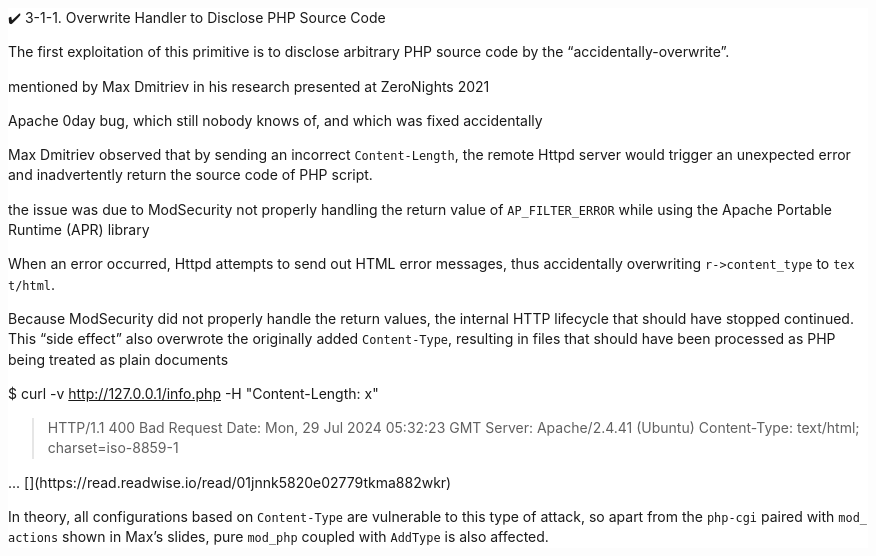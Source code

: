 

✔️ 3-1-1. Overwrite Handler to Disclose PHP Source Code [](https://read.readwise.io/read/01jnnjzxyp406enczsmgtng2g1)



The first exploitation of this primitive is to disclose arbitrary PHP source code by the “accidentally-overwrite”. [](https://read.readwise.io/read/01jnnk0smp4cfs2ad5p7hj48mn)



mentioned by Max Dmitriev in his research presented at ZeroNights 2021 [](https://read.readwise.io/read/01jnnk1091zp0eg9fh6rh7k2hj)



Apache 0day bug, which still nobody knows of, and which was fixed accidentally [](https://read.readwise.io/read/01jnnk131jsyb5scqd698vjecz)



Max Dmitriev observed that by sending an incorrect `Content-Length`, the remote Httpd server would trigger an unexpected error and inadvertently return the source code of PHP script. [](https://read.readwise.io/read/01jnnk231k20f9vnd0a3tgw4mm)



the issue was due to ModSecurity not properly handling the return value of `AP_FILTER_ERROR` while using the Apache Portable Runtime (APR) library [](https://read.readwise.io/read/01jnnk38kp6fm9m6yvshgdt9gd)



When an error occurred, Httpd attempts to send out HTML error messages, thus accidentally overwriting `r->content_type` to `text/html`. [](https://read.readwise.io/read/01jnnk3d86r041nmqwbjy4wrtg)



Because ModSecurity did not properly handle the return values, the internal HTTP lifecycle that should have stopped continued. This “side effect” also overwrote the originally added `Content-Type`, resulting in files that should have been processed as PHP being treated as plain documents [](https://read.readwise.io/read/01jnnk4vj1x4tffn6m17rr4jd8)



$ curl -v http://127.0.0.1/info.php -H "Content-Length: x" 
 > HTTP/1.1 400 Bad Request 
 > Date: Mon, 29 Jul 2024 05:32:23 GMT 
 > Server: Apache/2.4.41 (Ubuntu) 
 > Content-Type: text/html; charset=iso-8859-1 
 <!DOCTYPE HTML PUBLIC "-//IETF//DTD HTML 2.0//EN"> 
 <html><head> 
 <title>400 Bad Request</title> 
 ... 
 <?php phpinfo();?> [](https://read.readwise.io/read/01jnnk5820e02779tkma882wkr)



In theory, all configurations based on `Content-Type` are vulnerable to this type of attack, so apart from the `php-cgi` paired with `mod_actions` shown in Max’s slides, pure `mod_php` coupled with `AddType` is also affected. [](https://read.readwise.io/read/01jnnk5tvrw6qaa0e63jb2zvbh)


